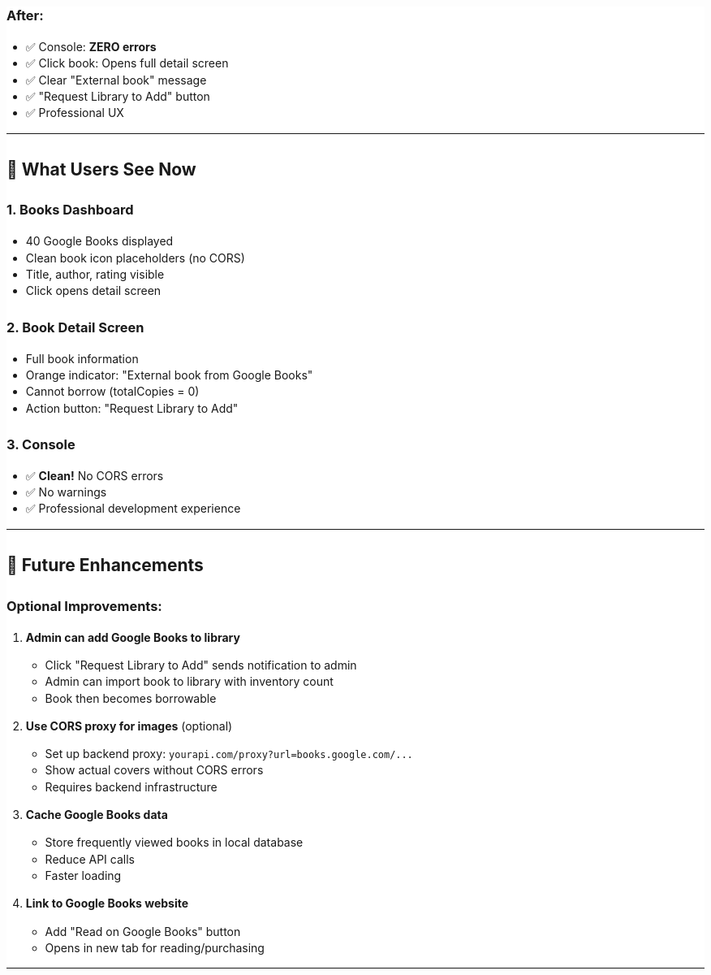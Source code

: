 ### After:
- ✅ Console: **ZERO errors**
- ✅ Click book: Opens full detail screen
- ✅ Clear "External book" message
- ✅ "Request Library to Add" button
- ✅ Professional UX

---

## 🎯 What Users See Now

### 1. **Books Dashboard**
- 40 Google Books displayed
- Clean book icon placeholders (no CORS)
- Title, author, rating visible
- Click opens detail screen

### 2. **Book Detail Screen**
- Full book information
- Orange indicator: "External book from Google Books"
- Cannot borrow (totalCopies = 0)
- Action button: "Request Library to Add"

### 3. **Console**
- ✅ **Clean!** No CORS errors
- ✅ No warnings
- ✅ Professional development experience

---

## 🔮 Future Enhancements

### Optional Improvements:
1. **Admin can add Google Books to library**
   - Click "Request Library to Add" sends notification to admin
   - Admin can import book to library with inventory count
   - Book then becomes borrowable

2. **Use CORS proxy for images** (optional)
   - Set up backend proxy: `yourapi.com/proxy?url=books.google.com/...`
   - Show actual covers without CORS errors
   - Requires backend infrastructure

3. **Cache Google Books data**
   - Store frequently viewed books in local database
   - Reduce API calls
   - Faster loading

4. **Link to Google Books website**
   - Add "Read on Google Books" button
   - Opens in new tab for reading/purchasing

---